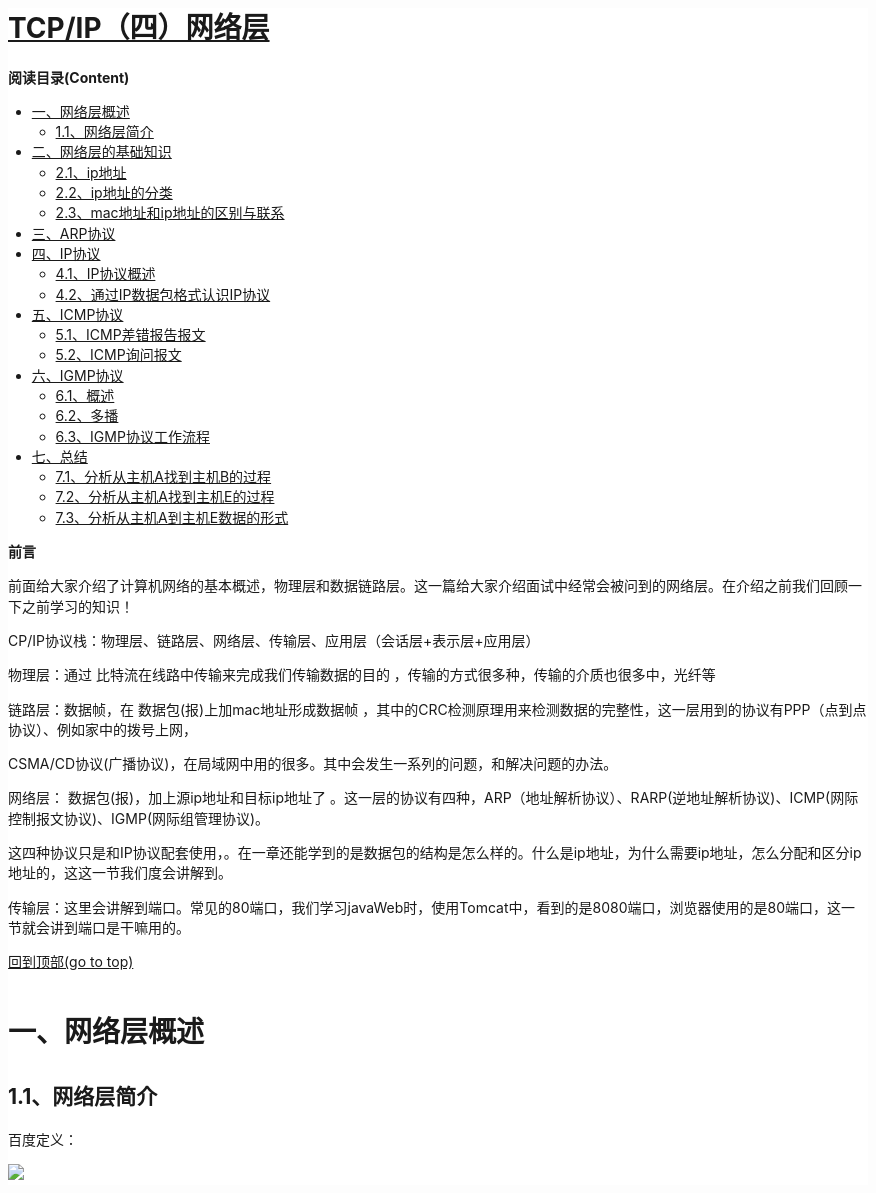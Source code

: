 # [TCP/IP（四）网络层][0]

**阅读目录(Content)**

* [一、网络层概述][1]
    * [1.1、网络层简介][2]
* [二、网络层的基础知识][3]
    * [2.1、ip地址][4]
    * [2.2、ip地址的分类][5]
    * [2.3、mac地址和ip地址的区别与联系][6]
* [三、ARP协议][7]
* [四、IP协议][8]
    * [4.1、IP协议概述][9]
    * [4.2、通过IP数据包格式认识IP协议][10]
* [五、ICMP协议][11]
    * [5.1、ICMP差错报告报文][12]
    * [5.2、ICMP询问报文][13]
* [六、IGMP协议][14]
    * [6.1、概述][15]
    * [6.2、多播][16]
    * [6.3、IGMP协议工作流程][17]
* [七、总结][18]
    * [7.1、分析从主机A找到主机B的过程][19]
    * [7.2、分析从主机A找到主机E的过程][20]
    * [7.3、分析从主机A到主机E数据的形式][21]

 **前言**

前面给大家介绍了计算机网络的基本概述，物理层和数据链路层。这一篇给大家介绍面试中经常会被问到的网络层。在介绍之前我们回顾一下之前学习的知识！

CP/IP协议栈：物理层、链路层、网络层、传输层、应用层（会话层+表示层+应用层）

物理层：通过 比特流在线路中传输来完成我们传输数据的目的 ，传输的方式很多种，传输的介质也很多中，光纤等

链路层：数据帧，在 数据包(报)上加mac地址形成数据帧 ，其中的CRC检测原理用来检测数据的完整性，这一层用到的协议有PPP（点到点协议）、例如家中的拨号上网，

CSMA/CD协议(广播协议)，在局域网中用的很多。其中会发生一系列的问题，和解决问题的办法。

网络层： 数据包(报)，加上源ip地址和目标ip地址了 。这一层的协议有四种，ARP（地址解析协议）、RARP(逆地址解析协议)、ICMP(网际控制报文协议)、IGMP(网际组管理协议)。

这四种协议只是和IP协议配套使用，。在一章还能学到的是数据包的结构是怎么样的。什么是ip地址，为什么需要ip地址，怎么分配和区分ip地址的，这这一节我们度会讲解到。

传输层：这里会讲解到端口。常见的80端口，我们学习javaWeb时，使用Tomcat中，看到的是8080端口，浏览器使用的是80端口，这一节就会讲到端口是干嘛用的。

[回到顶部(go to top)][22]

# 一、网络层概述

## 1.1、网络层简介

百度定义：

![][23]


[0]: http://www.cnblogs.com/zhangyinhua/p/7609242.html
[1]: #_label0
[2]: #_lab2_0_0
[3]: #_label1
[4]: #_lab2_1_0
[5]: #_lab2_1_1
[6]: #_lab2_1_2
[7]: #_label2
[8]: #_label3
[9]: #_lab2_3_0
[10]: #_lab2_3_1
[11]: #_label4
[12]: #_lab2_4_0
[13]: #_lab2_4_1
[14]: #_label5
[15]: #_lab2_5_0
[16]: #_lab2_5_1
[17]: #_lab2_5_2
[18]: #_label6
[19]: #_lab2_6_0
[20]: #_lab2_6_1
[21]: #_lab2_6_2
[22]: #_labelTop
[23]: ./img/2050092694.png
[24]: ./img/2035398138.png
[25]: ./img/1743368147.png
[26]: ./img/1717449504.png
[27]: ./img/1238725768.png
[28]: ./img/1844362601.png
[29]: https://baike.baidu.com/item/%E5%9C%B0%E5%9D%80%E8%A7%A3%E6%9E%90%E5%8D%8F%E8%AE%AE
[30]: https://baike.baidu.com/item/%E8%81%8C%E4%BD%8D
[31]: https://baike.baidu.com/item/%E7%BD%91%E5%8D%A1
[32]: https://baike.baidu.com/item/%E4%B8%BB%E6%9C%BA
[33]: https://baike.baidu.com/item/%E5%B9%BF%E5%9F%9F%E7%BD%91
[34]: https://baike.baidu.com/item/%E6%95%B0%E6%8D%AE%E5%8C%85
[35]: https://baike.baidu.com/item/%E7%BB%93%E7%82%B9
[36]: https://baike.baidu.com/item/%E8%8A%82%E7%82%B9
[37]: https://baike.baidu.com/item/%E7%BD%91%E7%BB%9C
[38]: ./img/2057977063.png
[39]: ./img/515973451.png
[40]: ./img/1142284506.png
[41]: ./img/2101323158.png
[42]: ./img/305546820.png
[43]: https://baike.baidu.com/item/%E7%BD%91%E7%BB%9C%E5%AE%89%E5%85%A8
[44]: https://baike.baidu.com/item/TCP%2FIP%E5%8D%8F%E8%AE%AE
[45]: https://baike.baidu.com/item/%E8%B7%AF%E7%94%B1%E5%99%A8
[46]: ./img/1702985758.png
[47]: ./img/280236468.png
[48]: ./img/649093041.png
[49]: ./img/329195226.png
[50]: ./img/1587770275.png
[51]: ./img/1188385242.png